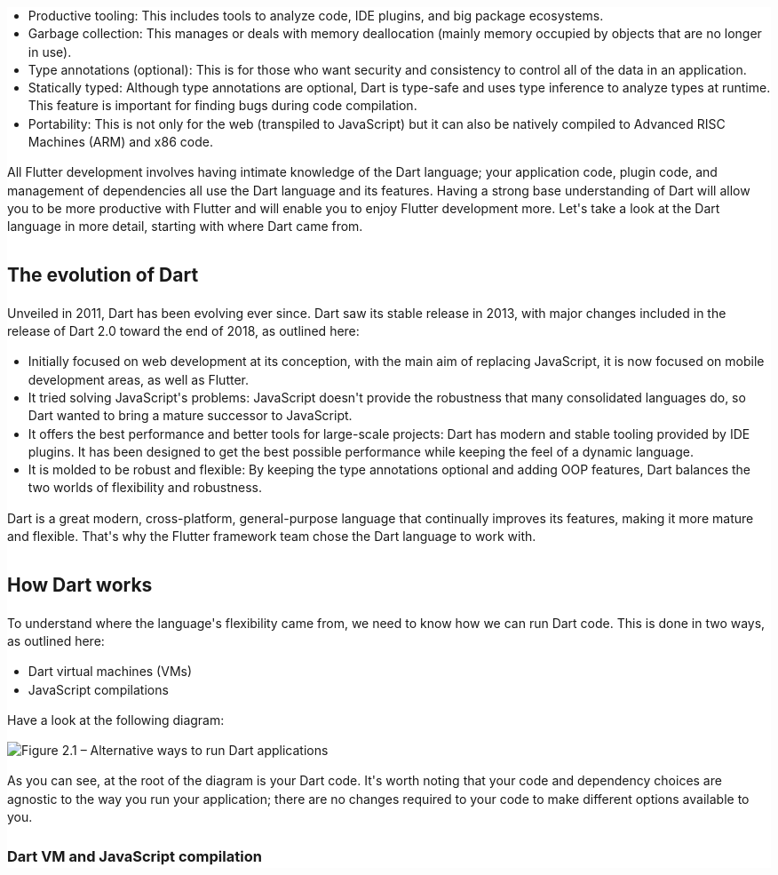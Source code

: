 - Productive tooling: This includes tools to analyze code, IDE plugins, and big package ecosystems.
- Garbage collection: This manages or deals with memory deallocation (mainly memory occupied by objects that are no longer in use).
- Type annotations (optional): This is for those who want security and consistency to control all of the data in an application.
- Statically typed: Although type annotations are optional, Dart is type-safe and uses type inference to analyze types at runtime. This feature is important for finding bugs during code compilation.
- Portability: This is not only for the web (transpiled to JavaScript) but it can also be natively compiled to Advanced RISC Machines (ARM) and x86 code.

All Flutter development involves having intimate knowledge of the Dart language; your application code, plugin code, and management of dependencies all use the Dart language and its features. Having a strong base understanding of Dart will allow you to be more productive with Flutter and will enable you to enjoy Flutter development more. Let's take a look at the Dart language in more detail, starting with where Dart came from.

## The evolution of Dart

Unveiled in 2011, Dart has been evolving ever since. Dart saw its stable release in 2013, with major changes included in the release of Dart 2.0 toward the end of 2018, as outlined here:

- Initially focused on web development at its conception, with the main aim of replacing JavaScript, it is now focused on mobile development areas, as well as Flutter.
- It tried solving JavaScript's problems: JavaScript doesn't provide the robustness that many consolidated languages do, so Dart wanted to bring a mature successor to JavaScript.
- It offers the best performance and better tools for large-scale projects: Dart has modern and stable tooling provided by IDE plugins. It has been designed to get the best possible performance while keeping the feel of a dynamic language.
- It is molded to be robust and flexible: By keeping the type annotations optional and adding OOP features, Dart balances the two worlds of flexibility and robustness.

Dart is a great modern, cross-platform, general-purpose language that continually improves its features, making it more mature and flexible. That's why the Flutter framework team chose the Dart language to work with.

## How Dart works

To understand where the language's flexibility came from, we need to know how we can run Dart code. This is done in two ways, as outlined here:

- Dart virtual machines (VMs)
- JavaScript compilations

Have a look at the following diagram:

![Figure 2.1 – Alternative ways to run Dart applications ](/flutter4beginners2_img/figure_2.1_–_alternative_ways_to_run_dart_applications.jpg)

As you can see, at the root of the diagram is your Dart code. It's worth noting that your code and dependency choices are agnostic to the way you run your application; there are no changes required to your code to make different options available to you.

### Dart VM and JavaScript compilation
